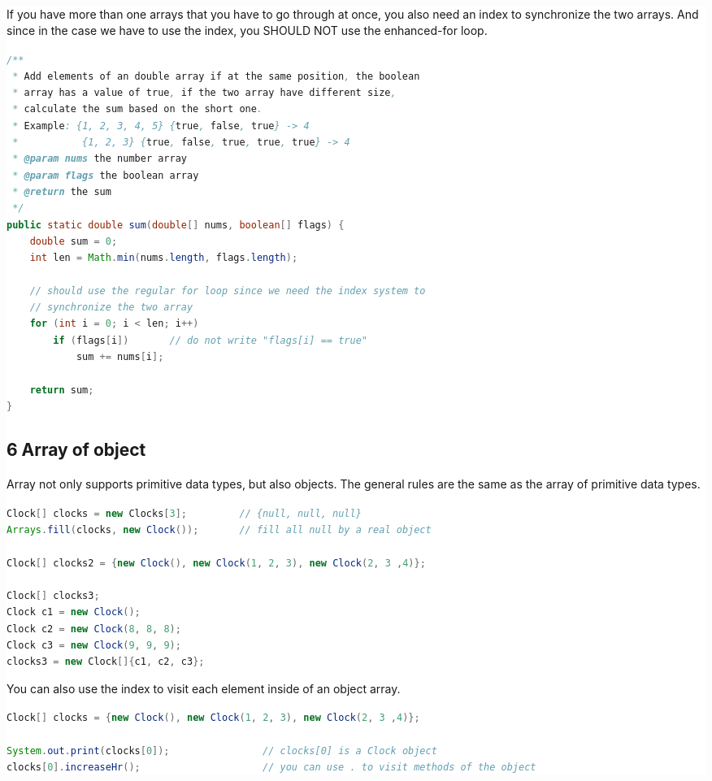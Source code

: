 If you have more than one arrays that you have to go through at once, you also need an index to synchronize the two arrays. And since in the case we have to use the index, you SHOULD NOT use the enhanced-for loop.

```java
/**
 * Add elements of an double array if at the same position, the boolean
 * array has a value of true, if the two array have different size,
 * calculate the sum based on the short one.
 * Example: {1, 2, 3, 4, 5} {true, false, true} -> 4
 *           {1, 2, 3} {true, false, true, true, true} -> 4
 * @param nums the number array
 * @param flags the boolean array
 * @return the sum
 */
public static double sum(double[] nums, boolean[] flags) {
    double sum = 0;
    int len = Math.min(nums.length, flags.length);

    // should use the regular for loop since we need the index system to
    // synchronize the two array
    for (int i = 0; i < len; i++)
        if (flags[i])       // do not write "flags[i] == true"
            sum += nums[i];

    return sum;
}
```

## 6 Array of object

Array not only supports primitive data types, but also objects. The general rules are the same as the array of primitive data types.

```java
Clock[] clocks = new Clocks[3];			// {null, null, null}
Arrays.fill(clocks, new Clock());		// fill all null by a real object

Clock[] clocks2 = {new Clock(), new Clock(1, 2, 3), new Clock(2, 3 ,4)};

Clock[] clocks3;
Clock c1 = new Clock();
Clock c2 = new Clock(8, 8, 8);
Clock c3 = new Clock(9, 9, 9);
clocks3 = new Clock[]{c1, c2, c3};
```

You can also use the index to visit each element inside of an object array.

```java
Clock[] clocks = {new Clock(), new Clock(1, 2, 3), new Clock(2, 3 ,4)};

System.out.print(clocks[0]);				// clocks[0] is a Clock object
clocks[0].increaseHr();						// you can use . to visit methods of the object
```
